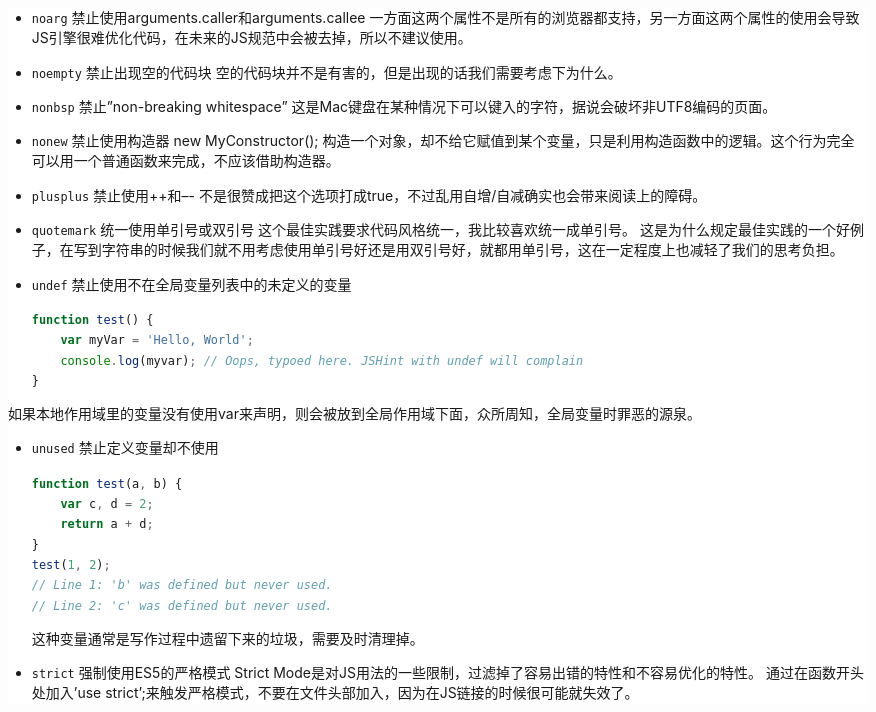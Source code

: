 - `noarg`
	禁止使用arguments.caller和arguments.callee
	一方面这两个属性不是所有的浏览器都支持，另一方面这两个属性的使用会导致JS引擎很难优化代码，在未来的JS规范中会被去掉，所以不建议使用。

- `noempty`
	禁止出现空的代码块
	空的代码块并不是有害的，但是出现的话我们需要考虑下为什么。

- `nonbsp`
	禁止”non-breaking whitespace”
	这是Mac键盘在某种情况下可以键入的字符，据说会破坏非UTF8编码的页面。

- `nonew`
	禁止使用构造器
	new MyConstructor();
	构造一个对象，却不给它赋值到某个变量，只是利用构造函数中的逻辑。这个行为完全可以用一个普通函数来完成，不应该借助构造器。

- `plusplus`
	禁止使用++和–-
	不是很赞成把这个选项打成true，不过乱用自增/自减确实也会带来阅读上的障碍。

- `quotemark`
	统一使用单引号或双引号
	这个最佳实践要求代码风格统一，我比较喜欢统一成单引号。
	这是为什么规定最佳实践的一个好例子，在写到字符串的时候我们就不用考虑使用单引号好还是用双引号好，就都用单引号，这在一定程度上也减轻了我们的思考负担。

- `undef`
	禁止使用不在全局变量列表中的未定义的变量

	```JavaScript
	function test() {
	    var myVar = 'Hello, World';
	    console.log(myvar); // Oops, typoed here. JSHint with undef will complain
	}
	```

如果本地作用域里的变量没有使用var来声明，则会被放到全局作用域下面，众所周知，全局变量时罪恶的源泉。

- `unused`
	禁止定义变量却不使用

	```JavaScript
	function test(a, b) {
	    var c, d = 2;
	    return a + d;
	}
	test(1, 2);
	// Line 1: 'b' was defined but never used.
	// Line 2: 'c' was defined but never used.
	```

	这种变量通常是写作过程中遗留下来的垃圾，需要及时清理掉。

- `strict`
	强制使用ES5的严格模式
	Strict Mode是对JS用法的一些限制，过滤掉了容易出错的特性和不容易优化的特性。
通过在函数开头处加入’use strict’;来触发严格模式，不要在文件头部加入，因为在JS链接的时候很可能就失效了。
